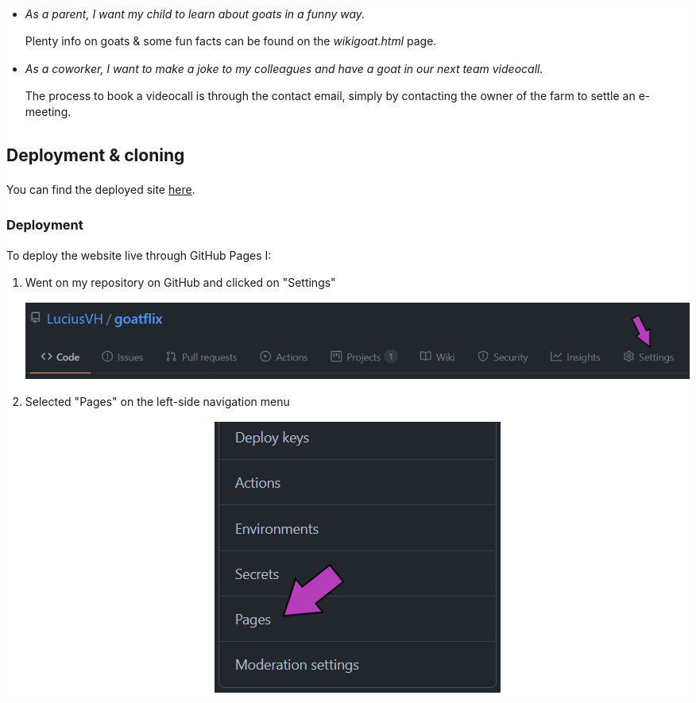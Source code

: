 - *As a parent, I want my child to learn about goats in a funny way.* 

  Plenty info on goats & some fun facts can be found on the *wikigoat.html* page.

- *As a coworker, I want to make a joke to my colleagues and have a goat in our next team videocall.* 

  The process to book a videocall is through the contact email, simply by contacting the owner of the farm to settle an e-meeting.



## Deployment & cloning

You can find the deployed site [here](https://luciusvh.github.io/goatflix/). 

### Deployment

To deploy the website live through GitHub Pages I:

1. Went on my repository on GitHub and clicked on "Settings"

   <p align="center">
     <img src="https://github.com/LuciusVH/goatflix/blob/main/assets/img/readme/dpl-step1.png" alt="deployment step 1"/>
   </p>

2. Selected "Pages" on the left-side navigation menu

   <p align="center">
     <img src="https://github.com/LuciusVH/goatflix/blob/main/assets/img/readme/dpl-step2.png" alt="deployment step 2"/>
   </p>
